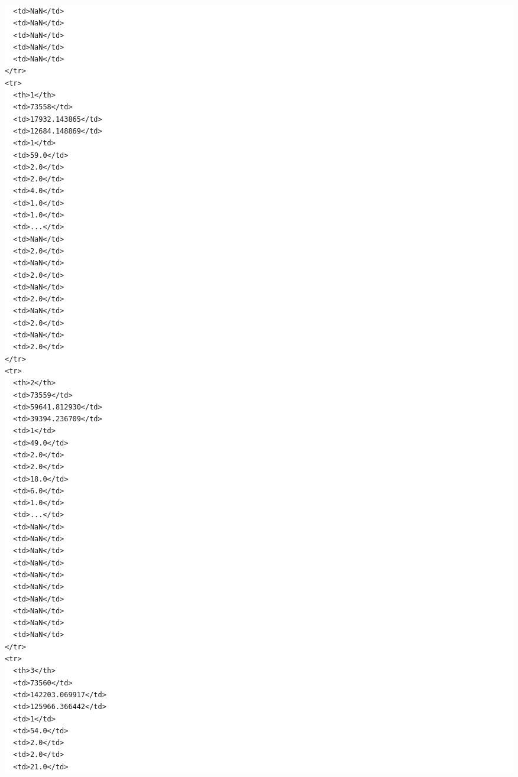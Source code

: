       <td>NaN</td>
      <td>NaN</td>
      <td>NaN</td>
      <td>NaN</td>
      <td>NaN</td>
    </tr>
    <tr>
      <th>1</th>
      <td>73558</td>
      <td>17932.143865</td>
      <td>12684.148869</td>
      <td>1</td>
      <td>59.0</td>
      <td>2.0</td>
      <td>2.0</td>
      <td>4.0</td>
      <td>1.0</td>
      <td>1.0</td>
      <td>...</td>
      <td>NaN</td>
      <td>2.0</td>
      <td>NaN</td>
      <td>2.0</td>
      <td>NaN</td>
      <td>2.0</td>
      <td>NaN</td>
      <td>2.0</td>
      <td>NaN</td>
      <td>2.0</td>
    </tr>
    <tr>
      <th>2</th>
      <td>73559</td>
      <td>59641.812930</td>
      <td>39394.236709</td>
      <td>1</td>
      <td>49.0</td>
      <td>2.0</td>
      <td>2.0</td>
      <td>18.0</td>
      <td>6.0</td>
      <td>1.0</td>
      <td>...</td>
      <td>NaN</td>
      <td>NaN</td>
      <td>NaN</td>
      <td>NaN</td>
      <td>NaN</td>
      <td>NaN</td>
      <td>NaN</td>
      <td>NaN</td>
      <td>NaN</td>
      <td>NaN</td>
    </tr>
    <tr>
      <th>3</th>
      <td>73560</td>
      <td>142203.069917</td>
      <td>125966.366442</td>
      <td>1</td>
      <td>54.0</td>
      <td>2.0</td>
      <td>2.0</td>
      <td>21.0</td>